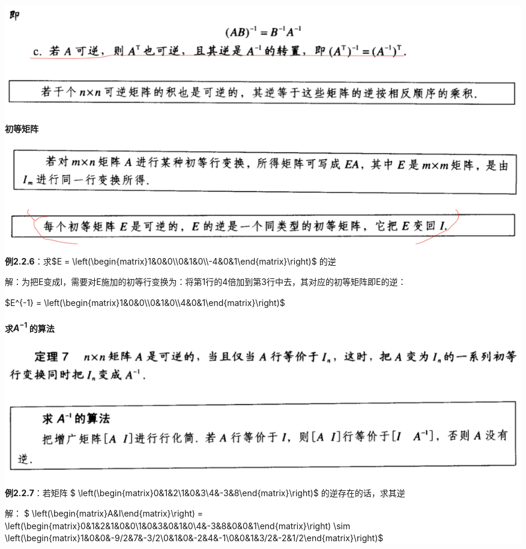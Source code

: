 ![](./pic/2.2.5.png)

![](./pic/2.2.6.png)

#### 初等矩阵

![](./pic/2.2.7.png)

![](./pic/2.2.8.png)

**例2.2.6**：求$E = \left(\begin{matrix}1&0&0\\0&1&0\\-4&0&1\end{matrix}\right)$ 的逆

解：为把E变成I，需要对E施加的初等行变换为：将第1行的4倍加到第3行中去，其对应的初等矩阵即E的逆：

$E^{-1} = \left(\begin{matrix}1&0&0\\0&1&0\\4&0&1\end{matrix}\right)$

#### 求$A^{-1}$ 的算法 

![](./pic/2.2.9.png)

![](./pic/2.2.10.png)

  **例2.2.7**：若矩阵 $ \left(\begin{matrix}0&1&2\\1&0&3\\4&-3&8\end{matrix}\right)$ 的逆存在的话，求其逆

解： $ \left(\begin{matrix}A&I\end{matrix}\right) = \left(\begin{matrix}0&1&2&1&0&0\\1&0&3&0&1&0\\4&-3&8&0&0&1\end{matrix}\right) \sim \left(\begin{matrix}1&0&0&-9/2&7&-3/2\\0&1&0&-2&4&-1\\0&0&1&3/2&-2&1/2\end{matrix}\right)$
